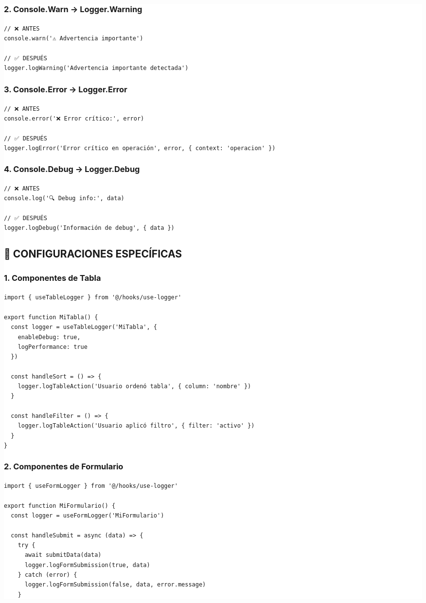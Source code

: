 ### **2. Console.Warn → Logger.Warning**
```tsx
// ❌ ANTES
console.warn('⚠️ Advertencia importante')

// ✅ DESPUÉS
logger.logWarning('Advertencia importante detectada')
```

### **3. Console.Error → Logger.Error**
```tsx
// ❌ ANTES
console.error('❌ Error crítico:', error)

// ✅ DESPUÉS
logger.logError('Error crítico en operación', error, { context: 'operacion' })
```

### **4. Console.Debug → Logger.Debug**
```tsx
// ❌ ANTES
console.log('🔍 Debug info:', data)

// ✅ DESPUÉS
logger.logDebug('Información de debug', { data })
```

## 🔧 **CONFIGURACIONES ESPECÍFICAS**

### **1. Componentes de Tabla**
```tsx
import { useTableLogger } from '@/hooks/use-logger'

export function MiTabla() {
  const logger = useTableLogger('MiTabla', {
    enableDebug: true,
    logPerformance: true
  })
  
  const handleSort = () => {
    logger.logTableAction('Usuario ordenó tabla', { column: 'nombre' })
  }
  
  const handleFilter = () => {
    logger.logTableAction('Usuario aplicó filtro', { filter: 'activo' })
  }
}
```

### **2. Componentes de Formulario**
```tsx
import { useFormLogger } from '@/hooks/use-logger'

export function MiFormulario() {
  const logger = useFormLogger('MiFormulario')
  
  const handleSubmit = async (data) => {
    try {
      await submitData(data)
      logger.logFormSubmission(true, data)
    } catch (error) {
      logger.logFormSubmission(false, data, error.message)
    }
```